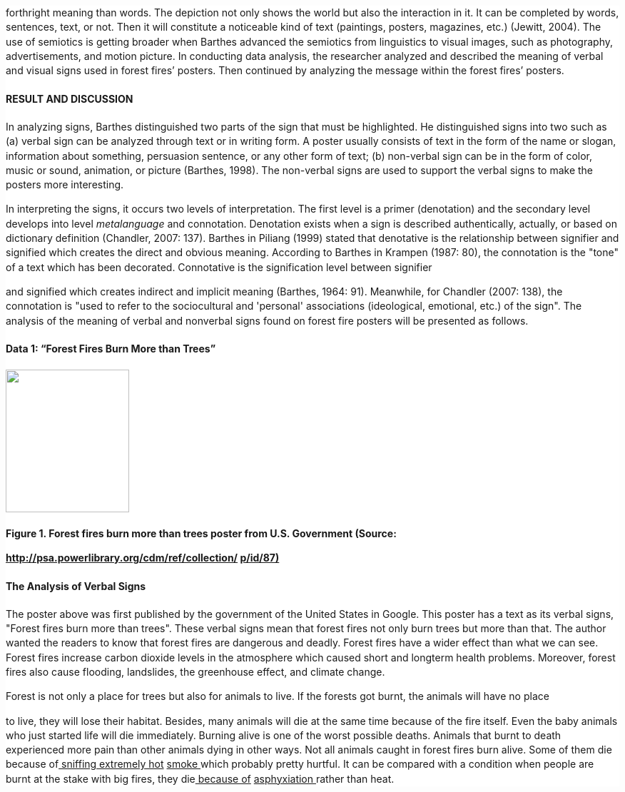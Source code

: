<p><span class="font4">forthright meaning than words. The depiction not only shows the world but also the interaction in it. It can be completed by words, sentences, text, or not. Then it will constitute a noticeable kind of text (paintings, posters, magazines, etc.) (Jewitt, 2004). The use of semiotics is getting broader when Barthes advanced the semiotics from linguistics to visual images, such as photography, advertisements, and motion picture. In conducting data analysis, the researcher analyzed and described the meaning of verbal and visual signs used in forest fires’ posters. Then continued by analyzing the message within the forest fires’ posters.</span></p>
<h4><a name="bookmark10"></a><span class="font4" style="font-weight:bold;"><a name="bookmark11"></a>RESULT AND DISCUSSION</span></h4>
<p><span class="font4">In analyzing signs, Barthes distinguished two parts of the sign that must be highlighted. He distinguished signs into two such as (a) verbal sign can be analyzed through text or in writing form. A poster usually consists of text in the form of the name or slogan, information about something, persuasion sentence, or any other form of text; (b) non-verbal sign can be in the form of color, music or sound, animation, or picture (Barthes, 1998). The non-verbal signs are used to support the verbal signs to make the posters more interesting.</span></p>
<p><span class="font4">In interpreting the signs, it occurs two levels of interpretation. The first level is a primer (denotation) and the secondary level develops into level </span><span class="font4" style="font-style:italic;">metalanguage</span><span class="font4"> and connotation. Denotation exists when a sign is described authentically, actually, or based on dictionary definition (Chandler, 2007: 137). Barthes in Piliang (1999) stated that denotative is the relationship between signifier and signified which creates the direct and obvious meaning. According to Barthes in Krampen (1987: 80), the connotation is the &quot;tone&quot; of a text which has been decorated. Connotative is the signification level between signifier</span></p>
<p><span class="font4">and signified which creates indirect and implicit meaning (Barthes, 1964: 91). Meanwhile, for Chandler (2007: 138), the connotation is &quot;used to refer to the sociocultural and 'personal' associations (ideological, emotional, etc.) of the sign&quot;. The analysis of the meaning of verbal and nonverbal signs found on forest fire posters will be presented as follows.</span></p>
<h4><a name="bookmark12"></a><span class="font4" style="font-weight:bold;"><a name="bookmark13"></a>Data 1: “Forest Fires Burn More than Trees”</span></h4><img src="https://jurnal.harianregional.com/media/70710-2.jpg" alt="" style="width:130pt;height:150pt;">
<p><span class="font3" style="font-weight:bold;">Figure 1. Forest fires burn more than trees poster from U.S. Government (Source:</span></p>
<p><a href="http://psa.powerlibrary.org/cdm/ref/collection/p/id/87"><span class="font3" style="font-weight:bold;">http://psa.powerlibrary.org/cdm/ref/collection/</span></a><span class="font3" style="font-weight:bold;"> </span><a href="http://psa.powerlibrary.org/cdm/ref/collection/p/id/87"><span class="font3" style="font-weight:bold;">p/id/87)</span></a></p>
<h4><a name="bookmark14"></a><span class="font4" style="font-weight:bold;"><a name="bookmark15"></a>The Analysis of Verbal Signs</span></h4>
<p><span class="font4">The poster above was first published by the government of the United States in Google. This poster has a text as its verbal signs, &quot;Forest fires burn more than trees&quot;. These verbal signs mean that forest fires not only burn trees but more than that. The author wanted the readers to know that forest fires are dangerous and deadly. Forest fires have a wider effect than what we can see. Forest fires increase carbon dioxide levels in the atmosphere which caused short and longterm health problems. Moreover, forest fires also cause flooding, landslides, the greenhouse effect, and climate change.</span></p>
<p><span class="font4">Forest is not only a place for trees but also for animals to live. If the forests got burnt, the animals will have no place</span></p>
<p><span class="font4">to live, they will lose their habitat. Besides, many animals will die at the same time because of the fire itself. Even the baby animals who just started life will die immediately. Burning alive is one of the worst possible deaths. Animals that burnt to death experienced more pain than other animals dying in other ways. Not all animals caught in forest fires burn alive. Some of them die because of</span><a href="http://msue.anr.msu.edu/news/smoke_inhalation_is_the_most_common_cause_of_death_in_house_fires"><span class="font4"> sniffing extremely hot</span></a><span class="font4"> </span><a href="http://msue.anr.msu.edu/news/smoke_inhalation_is_the_most_common_cause_of_death_in_house_fires"><span class="font4">smoke </span></a><span class="font4">which probably pretty hurtful. It can be compared with a condition when people are burnt at the stake with big fires, they die</span><a href="http://www.medievality.com/burning-at-the-stake.html"><span class="font4"> because of</span></a><span class="font4"> </span><a href="http://www.medievality.com/burning-at-the-stake.html"><span class="font4">asphyxiation </span></a><span class="font4">rather than heat.</span></p>